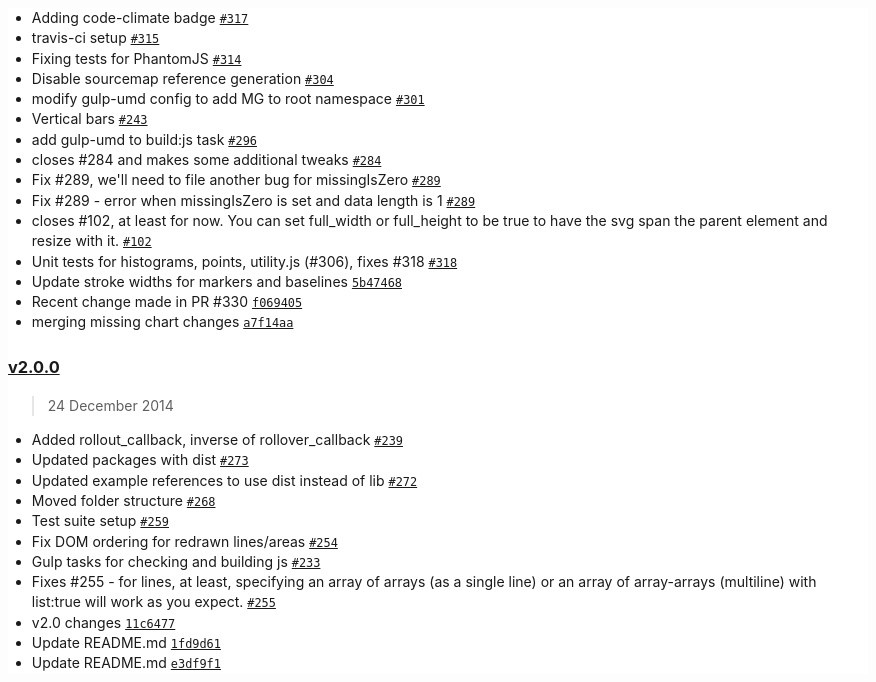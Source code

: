 - Adding code-climate badge [`#317`](https://github.com/mozilla/metrics-graphics/pull/317)
- travis-ci setup [`#315`](https://github.com/mozilla/metrics-graphics/pull/315)
- Fixing tests for PhantomJS [`#314`](https://github.com/mozilla/metrics-graphics/pull/314)
- Disable sourcemap reference generation [`#304`](https://github.com/mozilla/metrics-graphics/pull/304)
- modify gulp-umd config to add MG to root namespace [`#301`](https://github.com/mozilla/metrics-graphics/pull/301)
- Vertical bars [`#243`](https://github.com/mozilla/metrics-graphics/pull/243)
- add gulp-umd to build:js task [`#296`](https://github.com/mozilla/metrics-graphics/pull/296)
- closes #284 and makes some additional tweaks [`#284`](https://github.com/mozilla/metrics-graphics/issues/284)
- Fix #289, we&#x27;ll need to file another bug for missingIsZero [`#289`](https://github.com/mozilla/metrics-graphics/issues/289)
- Fix #289 - error when missingIsZero is set and data length is 1 [`#289`](https://github.com/mozilla/metrics-graphics/issues/289)
- closes #102, at least for now. You can set full_width or full_height to be true to have the svg span the parent element and resize with it. [`#102`](https://github.com/mozilla/metrics-graphics/issues/102)
- Unit tests for histograms, points, utility.js (#306), fixes #318 [`#318`](https://github.com/mozilla/metrics-graphics/issues/318)
- Update stroke widths for markers and baselines [`5b47468`](https://github.com/mozilla/metrics-graphics/commit/5b47468e62a63ecb40ec926973a7e78c1ef2509f)
- Recent change made in PR #330 [`f069405`](https://github.com/mozilla/metrics-graphics/commit/f0694053fe764b2bc92afd828edc3ad4cc059cd5)
- merging missing chart changes [`a7f14aa`](https://github.com/mozilla/metrics-graphics/commit/a7f14aa567309960c0aded08ca3d01f6c4431127)

### [v2.0.0](https://github.com/mozilla/metrics-graphics/compare/v1.1.0...v2.0.0)
> 24 December 2014
- Added rollout_callback, inverse of rollover_callback [`#239`](https://github.com/mozilla/metrics-graphics/pull/239)
- Updated packages with dist [`#273`](https://github.com/mozilla/metrics-graphics/pull/273)
- Updated example references to use dist instead of lib [`#272`](https://github.com/mozilla/metrics-graphics/pull/272)
- Moved folder structure [`#268`](https://github.com/mozilla/metrics-graphics/pull/268)
- Test suite setup [`#259`](https://github.com/mozilla/metrics-graphics/pull/259)
- Fix DOM ordering for redrawn lines/areas [`#254`](https://github.com/mozilla/metrics-graphics/pull/254)
- Gulp tasks for checking and building js [`#233`](https://github.com/mozilla/metrics-graphics/pull/233)
- Fixes #255 - for lines, at least, specifying an array of arrays (as a single line) or an array of array-arrays (multiline) with list:true will work as you expect. [`#255`](https://github.com/mozilla/metrics-graphics/issues/255)
- v2.0 changes [`11c6477`](https://github.com/mozilla/metrics-graphics/commit/11c64776d8b3d2a2c149b1cb4447219059912f5e)
- Update README.md [`1fd9d61`](https://github.com/mozilla/metrics-graphics/commit/1fd9d618b5d9c5c78db99d976be85bffb6afd9a6)
- Update README.md [`e3df9f1`](https://github.com/mozilla/metrics-graphics/commit/e3df9f1861293a1fec8ae0c78d711566e655a6d7)
